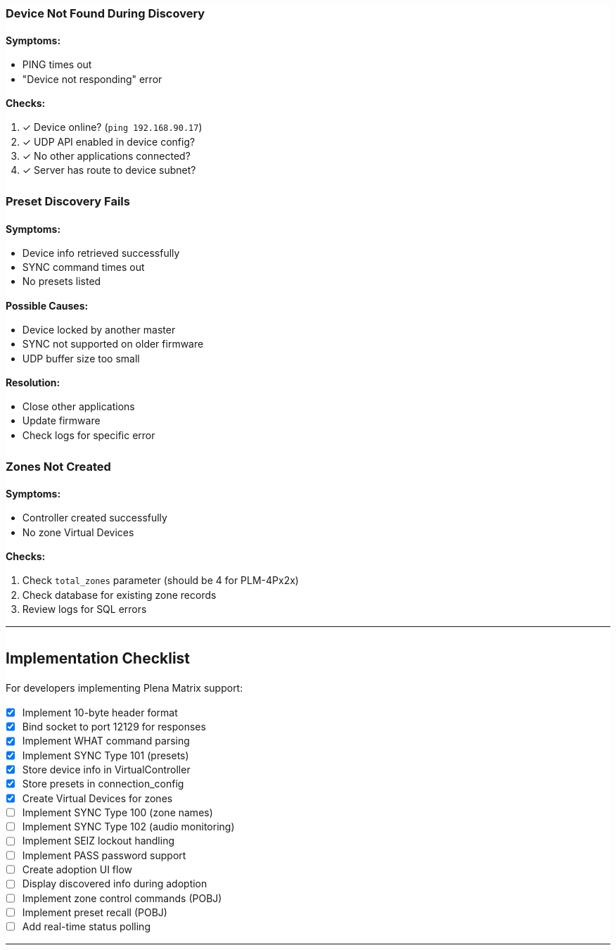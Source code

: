 ### Device Not Found During Discovery

**Symptoms:**
- PING times out
- "Device not responding" error

**Checks:**
1. ✓ Device online? (`ping 192.168.90.17`)
2. ✓ UDP API enabled in device config?
3. ✓ No other applications connected?
4. ✓ Server has route to device subnet?

### Preset Discovery Fails

**Symptoms:**
- Device info retrieved successfully
- SYNC command times out
- No presets listed

**Possible Causes:**
- Device locked by another master
- SYNC not supported on older firmware
- UDP buffer size too small

**Resolution:**
- Close other applications
- Update firmware
- Check logs for specific error

### Zones Not Created

**Symptoms:**
- Controller created successfully
- No zone Virtual Devices

**Checks:**
1. Check `total_zones` parameter (should be 4 for PLM-4Px2x)
2. Check database for existing zone records
3. Review logs for SQL errors

---

## Implementation Checklist

For developers implementing Plena Matrix support:

- [x] Implement 10-byte header format
- [x] Bind socket to port 12129 for responses
- [x] Implement WHAT command parsing
- [x] Implement SYNC Type 101 (presets)
- [x] Store device info in VirtualController
- [x] Store presets in connection_config
- [x] Create Virtual Devices for zones
- [ ] Implement SYNC Type 100 (zone names)
- [ ] Implement SYNC Type 102 (audio monitoring)
- [ ] Implement SEIZ lockout handling
- [ ] Implement PASS password support
- [ ] Create adoption UI flow
- [ ] Display discovered info during adoption
- [ ] Implement zone control commands (POBJ)
- [ ] Implement preset recall (POBJ)
- [ ] Add real-time status polling

---
